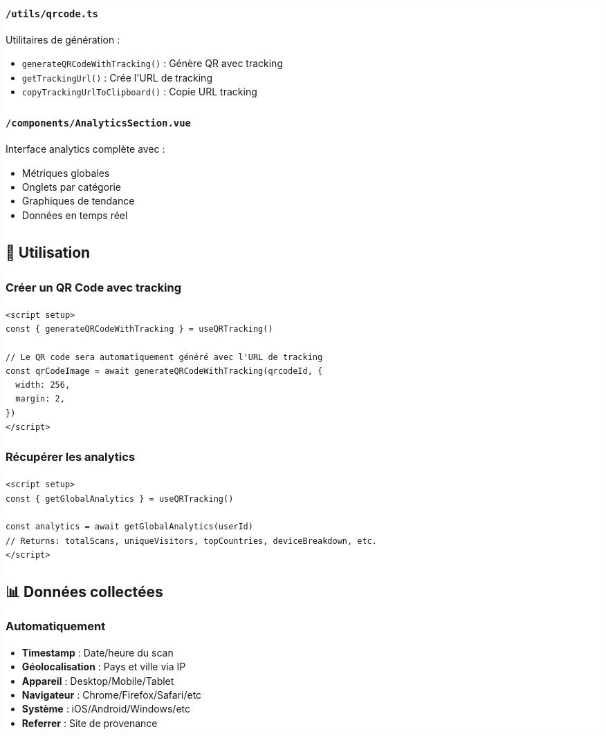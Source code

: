 ### `/utils/qrcode.ts`

Utilitaires de génération :

- `generateQRCodeWithTracking()` : Génère QR avec tracking
- `getTrackingUrl()` : Crée l'URL de tracking
- `copyTrackingUrlToClipboard()` : Copie URL tracking

### `/components/AnalyticsSection.vue`

Interface analytics complète avec :

- Métriques globales
- Onglets par catégorie
- Graphiques de tendance
- Données en temps réel

## 🚀 Utilisation

### Créer un QR Code avec tracking

```vue
<script setup>
const { generateQRCodeWithTracking } = useQRTracking()

// Le QR code sera automatiquement généré avec l'URL de tracking
const qrCodeImage = await generateQRCodeWithTracking(qrcodeId, {
  width: 256,
  margin: 2,
})
</script>
```

### Récupérer les analytics

```vue
<script setup>
const { getGlobalAnalytics } = useQRTracking()

const analytics = await getGlobalAnalytics(userId)
// Returns: totalScans, uniqueVisitors, topCountries, deviceBreakdown, etc.
</script>
```

## 📊 Données collectées

### Automatiquement

- **Timestamp** : Date/heure du scan
- **Géolocalisation** : Pays et ville via IP
- **Appareil** : Desktop/Mobile/Tablet
- **Navigateur** : Chrome/Firefox/Safari/etc
- **Système** : iOS/Android/Windows/etc
- **Referrer** : Site de provenance
